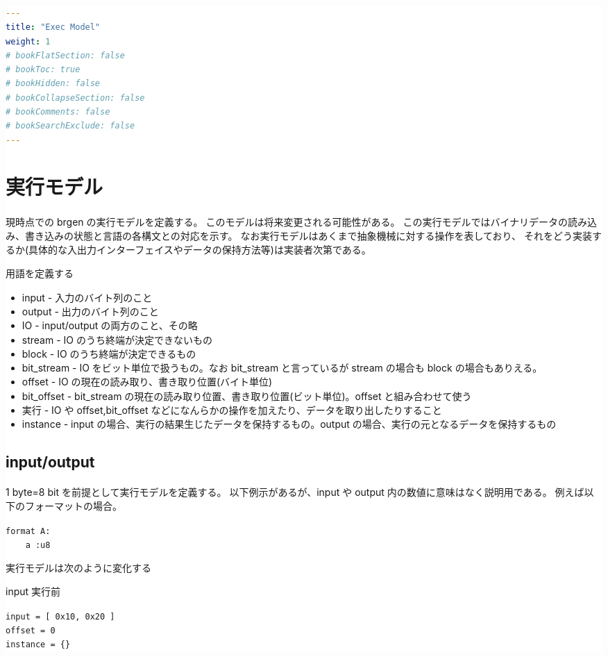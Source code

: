 ```yaml
---
title: "Exec Model"
weight: 1
# bookFlatSection: false
# bookToc: true
# bookHidden: false
# bookCollapseSection: false
# bookComments: false
# bookSearchExclude: false
---
```


# 実行モデル

現時点での brgen の実行モデルを定義する。
このモデルは将来変更される可能性がある。
この実行モデルではバイナリデータの読み込み、書き込みの状態と言語の各構文との対応を示す。
なお実行モデルはあくまで抽象機械に対する操作を表しており、
それをどう実装するか(具体的な入出力インターフェイスやデータの保持方法等)は実装者次第である。

用語を定義する

- input - 入力のバイト列のこと
- output - 出力のバイト列のこと
- IO - input/output の両方のこと、その略
- stream - IO のうち終端が決定できないもの
- block - IO のうち終端が決定できるもの
- bit_stream - IO をビット単位で扱うもの。なお bit_stream と言っているが stream の場合も block の場合もありえる。
- offset - IO の現在の読み取り、書き取り位置(バイト単位)
- bit_offset - bit_stream の現在の読み取り位置、書き取り位置(ビット単位)。offset と組み合わせて使う
- 実行 - IO や offset,bit_offset などになんらかの操作を加えたり、データを取り出したりすること
- instance - input の場合、実行の結果生じたデータを保持するもの。output の場合、実行の元となるデータを保持するもの

## input/output

1 byte=8 bit を前提として実行モデルを定義する。
以下例示があるが、input や output 内の数値に意味はなく説明用である。
例えば以下のフォーマットの場合。

```
format A:
    a :u8
```

実行モデルは次のように変化する

input 実行前

```
input = [ 0x10, 0x20 ]
offset = 0
instance = {}
```
